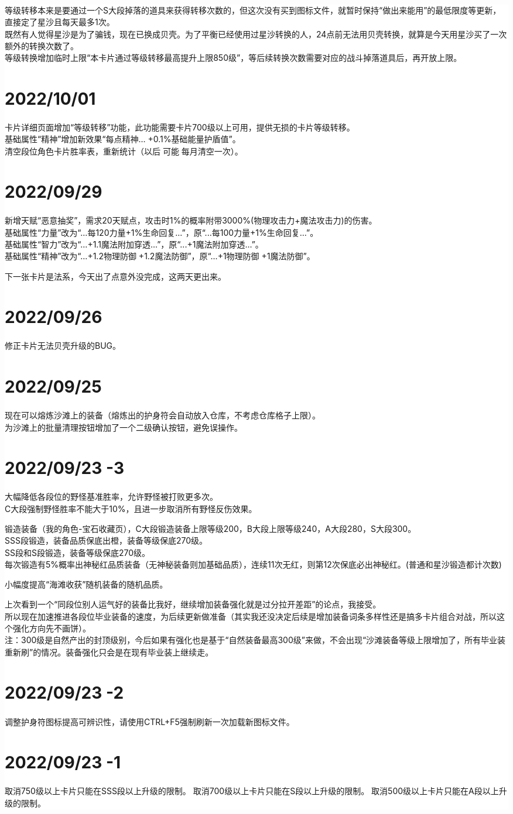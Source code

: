 等级转移本来是要通过一个S大段掉落的道具来获得转移次数的，但这次没有买到图标文件，就暂时保持“做出来能用”的最低限度等更新，直接定了星沙且每天最多1次。   
既然有人觉得星沙是为了骗钱，现在已换成贝壳。为了平衡已经使用过星沙转换的人，24点前无法用贝壳转换，就算是今天用星沙买了一次额外的转换次数了。   
等级转换增加临时上限“本卡片通过等级转移最高提升上限850级”，等后续转换次数需要对应的战斗掉落道具后，再开放上限。   

# 2022/10/01
卡片详细页面增加“等级转移”功能，此功能需要卡片700级以上可用，提供无损的卡片等级转移。   
基础属性“精神”增加新效果“每点精神... +0.1%基础能量护盾值”。   
清空段位角色卡片胜率表，重新统计（以后 可能 每月清空一次）。   

# 2022/09/29
新增天赋“恶意抽奖”，需求20天赋点，攻击时1%的概率附带3000%(物理攻击力+魔法攻击力)的伤害。   
基础属性“力量”改为“...每120力量+1%生命回复...”，原“...每100力量+1%生命回复...”。   
基础属性“智力”改为“...+1.1魔法附加穿透...”，原“...+1魔法附加穿透...”。   
基础属性“精神”改为“...+1.2物理防御 +1.2魔法防御”，原“...+1物理防御 +1魔法防御”。   

下一张卡片是法系，今天出了点意外没完成，这两天更出来。   

# 2022/09/26
修正卡片无法贝壳升级的BUG。   

# 2022/09/25
现在可以熔炼沙滩上的装备（熔炼出的护身符会自动放入仓库，不考虑仓库格子上限）。   
为沙滩上的批量清理按钮增加了一个二级确认按钮，避免误操作。   

# 2022/09/23 -3
大幅降低各段位的野怪基准胜率，允许野怪被打败更多次。   
C大段强制野怪胜率不能大于10%，且进一步取消所有野怪反伤效果。   

锻造装备（我的角色-宝石收藏页），C大段锻造装备上限等级200，B大段上限等级240，A大段280，S大段300。   
SSS段锻造，装备品质保底出橙，装备等级保底270级。   
SS段和S段锻造，装备等级保底270级。   
每次锻造有5%概率出神秘红品质装备（无神秘装备则加基础品质），连续11次无红，则第12次保底必出神秘红。(普通和星沙锻造都计次数)   

小幅度提高“海滩收获”随机装备的随机品质。   

上次看到一个“同段位别人运气好的装备比我好，继续增加装备强化就是过分拉开差距”的论点，我接受。   
所以现在加速推进各段位毕业装备的速度，为后续更新做准备（其实我还没决定后续是增加装备词条多样性还是搞多卡片组合对战，所以这个强化方向先不画饼）。   
注：300级是自然产出的封顶级别，今后如果有强化也是基于“自然装备最高300级”来做，不会出现“沙滩装备等级上限增加了，所有毕业装重新刷”的情况。装备强化只会是在现有毕业装上继续走。   

# 2022/09/23 -2
调整护身符图标提高可辨识性，请使用CTRL+F5强制刷新一次加载新图标文件。   

# 2022/09/23 -1
取消750级以上卡片只能在SSS段以上升级的限制。
取消700级以上卡片只能在S段以上升级的限制。
取消500级以上卡片只能在A段以上升级的限制。
